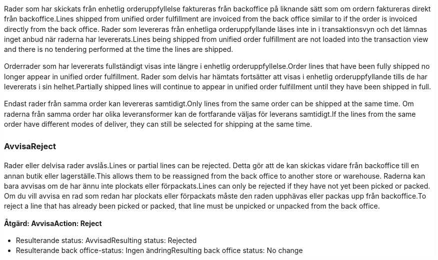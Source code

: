 <span data-ttu-id="2d5ce-228">Rader som har skickats från enhetlig orderuppfyllelse faktureras från backoffice på liknande sätt som om ordern faktureras direkt från backoffice.</span><span class="sxs-lookup"><span data-stu-id="2d5ce-228">Lines shipped from unified order fulfillment are invoiced from the back office similar to if the order is invoiced directly from the back office.</span></span> <span data-ttu-id="2d5ce-229">Rader som levereras från enhetliga orderuppfyllande läses inte in i transaktionsvyn och det lämnas inget anbud när raderna har levererats.</span><span class="sxs-lookup"><span data-stu-id="2d5ce-229">Lines being shipped from unified order fulfillment are not loaded into the transaction view and there is no tendering performed at the time the lines are shipped.</span></span> 

<span data-ttu-id="2d5ce-230">Orderrader som har levererats fullständigt visas inte längre i enhetlig orderuppfyllelse.</span><span class="sxs-lookup"><span data-stu-id="2d5ce-230">Order lines that have been fully shipped no longer appear in unified order fulfillment.</span></span> <span data-ttu-id="2d5ce-231">Rader som delvis har hämtats fortsätter att visas i enhetlig orderuppfyllande tills de har levererats i sin helhet.</span><span class="sxs-lookup"><span data-stu-id="2d5ce-231">Partially shipped lines will continue to appear in unified order fulfillment until they have been shipped in full.</span></span> 

<span data-ttu-id="2d5ce-232">Endast rader från samma order kan levereras samtidigt.</span><span class="sxs-lookup"><span data-stu-id="2d5ce-232">Only lines from the same order can be shipped at the same time.</span></span> <span data-ttu-id="2d5ce-233">Om raderna från samma order har olika leveransformer kan de fortfarande väljas för leverans samtidigt.</span><span class="sxs-lookup"><span data-stu-id="2d5ce-233">If the lines from the same order have different modes of deliver, they can still be selected for shipping at the same time.</span></span> 

### <a name="reject"></a><span data-ttu-id="2d5ce-234">Avvisa</span><span class="sxs-lookup"><span data-stu-id="2d5ce-234">Reject</span></span>

<span data-ttu-id="2d5ce-235">Rader eller delvisa rader avslås.</span><span class="sxs-lookup"><span data-stu-id="2d5ce-235">Lines or partial lines can be rejected.</span></span> <span data-ttu-id="2d5ce-236">Detta gör att de kan skickas vidare från backoffice till en annan butik eller lagerställe.</span><span class="sxs-lookup"><span data-stu-id="2d5ce-236">This allows them to be reassigned from the back office to another store or warehouse.</span></span> <span data-ttu-id="2d5ce-237">Raderna kan bara avvisas om de har ännu inte plockats eller förpackats.</span><span class="sxs-lookup"><span data-stu-id="2d5ce-237">Lines can only be rejected if they have not yet been picked or packed.</span></span> <span data-ttu-id="2d5ce-238">Om du vill avvisa en rad som redan har plockats eller förpackats måste den raden upphävas eller packas upp från backoffice.</span><span class="sxs-lookup"><span data-stu-id="2d5ce-238">To reject a line that has already been picked or packed, that line must be unpicked or unpacked from the back office.</span></span> 

<span data-ttu-id="2d5ce-239">**Åtgärd: Avvisa**</span><span class="sxs-lookup"><span data-stu-id="2d5ce-239">**Action: Reject**</span></span>

- <span data-ttu-id="2d5ce-240">Resulterande status: Avvisad</span><span class="sxs-lookup"><span data-stu-id="2d5ce-240">Resulting status: Rejected</span></span>
- <span data-ttu-id="2d5ce-241">Resulterande back office-status: Ingen ändring</span><span class="sxs-lookup"><span data-stu-id="2d5ce-241">Resulting back office status: No change</span></span> 
